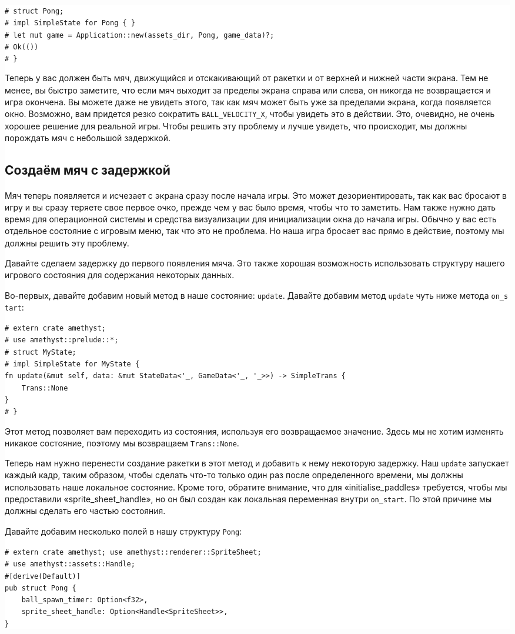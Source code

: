 ```rust,edition2018,no_run,noplaypen
# struct Pong;
# impl SimpleState for Pong { }
# let mut game = Application::new(assets_dir, Pong, game_data)?;
# Ok(())
# }
```

Теперь у вас должен быть мяч, движущийся и отскакивающий от ракетки и от верхней и нижней части экрана. Тем не менее, вы быстро заметите, что если мяч выходит за пределы экрана справа или слева, он никогда не возвращается и игра окончена. Вы можете даже не увидеть этого, так как мяч может быть уже за пределами экрана, когда появляется окно. Возможно, вам придется резко сократить `BALL_VELOCITY_X`, чтобы увидеть это в действии. Это, очевидно, не очень хорошее решение для реальной игры. Чтобы решить эту проблему и лучше увидеть, что происходит, мы должны порождать мяч с небольшой задержкой.

## Создаём мяч с задержкой

Мяч теперь появляется и исчезает с экрана сразу после начала игры. Это может дезориентировать, так как вас бросают в игру и вы сразу теряете свое первое очко, прежде чем у вас было время, чтобы что то заметить. Нам также нужно дать время для операционной системы и средства визуализации для инициализации окна до начала игры. Обычно у вас есть отдельное состояние с игровым меню, так что это не проблема. Но наша игра бросает вас прямо в действие, поэтому мы должны решить эту проблему.

Давайте сделаем задержку до первого появления мяча. Это также хорошая возможность использовать структуру нашего игрового состояния для содержания некоторых данных.

Во-первых, давайте добавим новый метод в наше состояние: `update`. Давайте добавим метод `update` чуть ниже метода `on_start`:

```rust,edition2018,no_run,noplaypen
# extern crate amethyst;
# use amethyst::prelude::*;
# struct MyState;
# impl SimpleState for MyState {
fn update(&mut self, data: &mut StateData<'_, GameData<'_, '_>>) -> SimpleTrans {
    Trans::None
}
# }
```

Этот метод позволяет вам переходить из состояния, используя его возвращаемое значение. Здесь мы не хотим изменять никакое состояние, поэтому мы возвращаем `Trans::None`.

Теперь нам нужно перенести создание ракетки в этот метод и добавить к нему некоторую задержку. Наш `update` запускает каждый кадр, таким образом, чтобы сделать что-то только один раз после определенного времени, мы должны использовать наше локальное состояние. Кроме того, обратите внимание, что для «initialise_paddles» требуется, чтобы мы предоставили «sprite_sheet_handle», но он был создан как локальная переменная внутри `on_start`. По этой причине мы должны сделать его частью состояния.

Давайте добавим несколько полей в нашу структуру `Pong`:

```rust,edition2018,no_run,noplaypen
# extern crate amethyst; use amethyst::renderer::SpriteSheet;
# use amethyst::assets::Handle;
#[derive(Default)]
pub struct Pong {
    ball_spawn_timer: Option<f32>,
    sprite_sheet_handle: Option<Handle<SpriteSheet>>,
}
```


[delta-timing]: https://en.wikipedia.org/wiki/Delta_timing
[time]: https://docs.amethyst.rs/stable/amethyst_core/timing/struct.Time.html
[telegram]: http://tlinks.run/rust_lang_ru
[youtube]: https://www.youtube.com/channel/UCu413rnSfuSSOR3OsIThlZA